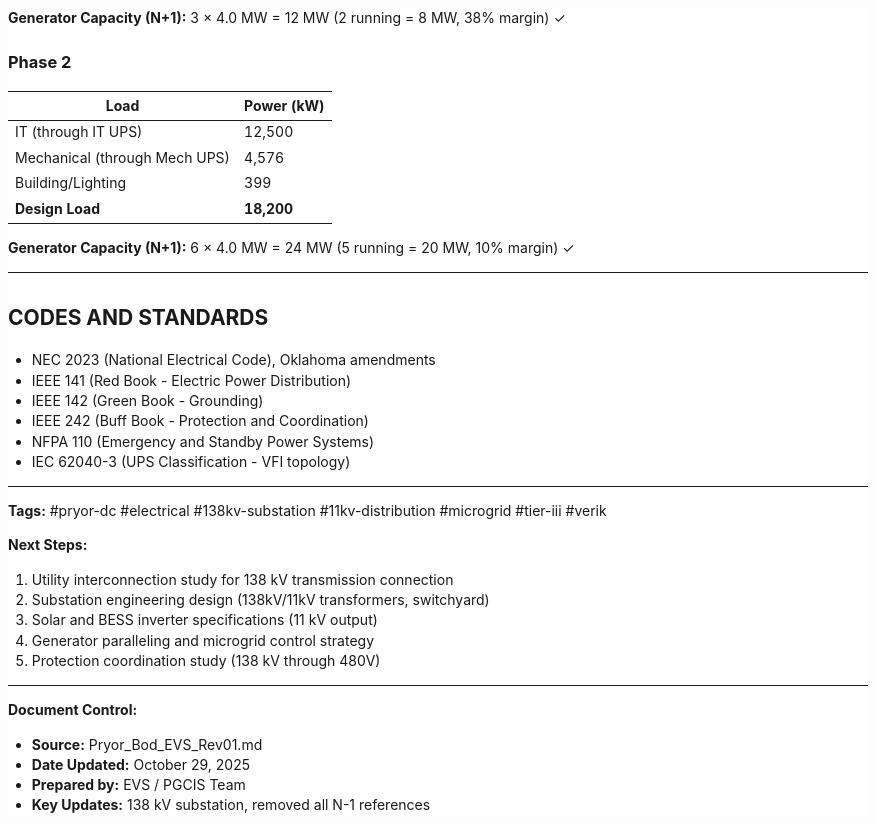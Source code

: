 **Generator Capacity (N+1):** 3 × 4.0 MW = 12 MW (2 running = 8 MW, 38% margin) ✓

### Phase 2

| Load | Power (kW) |
|------|------------|
| IT (through IT UPS) | 12,500 |
| Mechanical (through Mech UPS) | 4,576 |
| Building/Lighting | 399 |
| **Design Load** | **18,200** |

**Generator Capacity (N+1):** 6 × 4.0 MW = 24 MW (5 running = 20 MW, 10% margin) ✓

---

## CODES AND STANDARDS

- NEC 2023 (National Electrical Code), Oklahoma amendments
- IEEE 141 (Red Book - Electric Power Distribution)
- IEEE 142 (Green Book - Grounding)
- IEEE 242 (Buff Book - Protection and Coordination)
- NFPA 110 (Emergency and Standby Power Systems)
- IEC 62040-3 (UPS Classification - VFI topology)

---

**Tags:** #pryor-dc #electrical #138kv-substation #11kv-distribution #microgrid #tier-iii #verik

**Next Steps:**
1. Utility interconnection study for 138 kV transmission connection
2. Substation engineering design (138kV/11kV transformers, switchyard)
3. Solar and BESS inverter specifications (11 kV output)
4. Generator paralleling and microgrid control strategy
5. Protection coordination study (138 kV through 480V)

---

**Document Control:**
- **Source:** Pryor_Bod_EVS_Rev01.md
- **Date Updated:** October 29, 2025
- **Prepared by:** EVS / PGCIS Team
- **Key Updates:** 138 kV substation, removed all N-1 references
